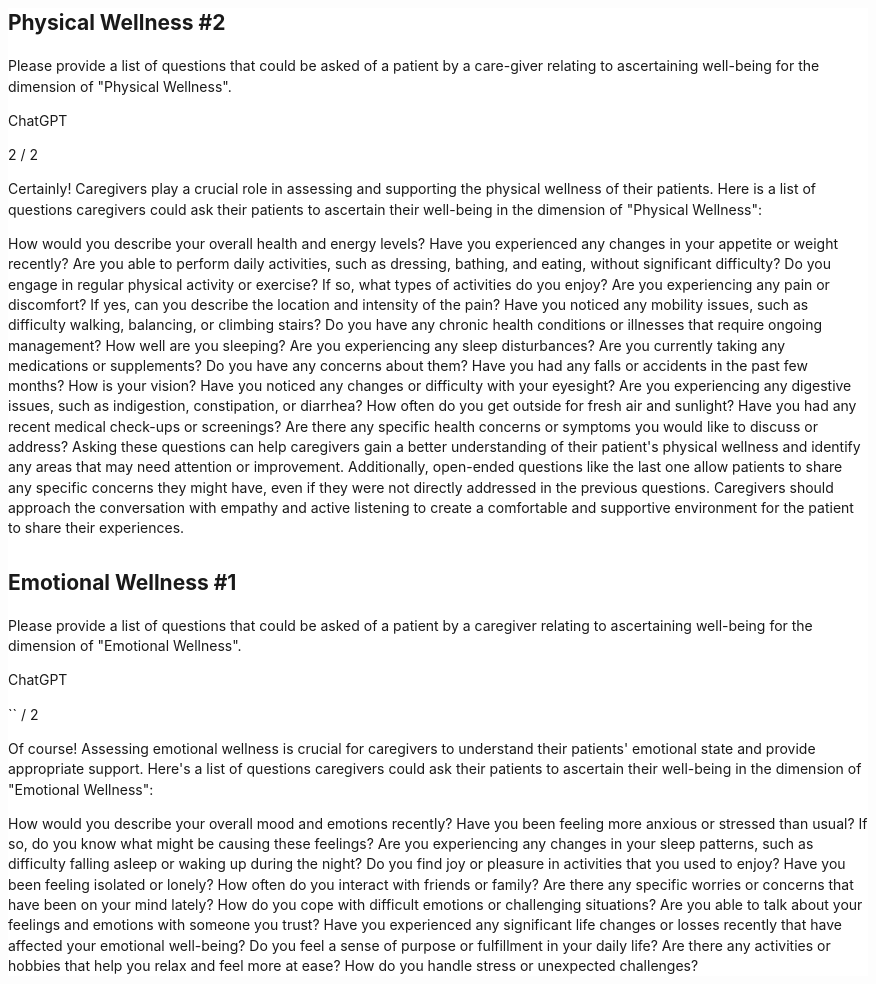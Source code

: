 ## Physical Wellness #2

Please provide a list of questions that could be asked of a patient by a care-giver relating to ascertaining well-being for the dimension of "Physical Wellness".

ChatGPT

2 / 2

Certainly! Caregivers play a crucial role in assessing and supporting the physical wellness of their patients. Here is a list of questions caregivers could ask their patients to ascertain their well-being in the dimension of "Physical Wellness":

How would you describe your overall health and energy levels?
Have you experienced any changes in your appetite or weight recently?
Are you able to perform daily activities, such as dressing, bathing, and eating, without significant difficulty?
Do you engage in regular physical activity or exercise? If so, what types of activities do you enjoy?
Are you experiencing any pain or discomfort? If yes, can you describe the location and intensity of the pain?
Have you noticed any mobility issues, such as difficulty walking, balancing, or climbing stairs?
Do you have any chronic health conditions or illnesses that require ongoing management?
How well are you sleeping? Are you experiencing any sleep disturbances?
Are you currently taking any medications or supplements? Do you have any concerns about them?
Have you had any falls or accidents in the past few months?
How is your vision? Have you noticed any changes or difficulty with your eyesight?
Are you experiencing any digestive issues, such as indigestion, constipation, or diarrhea?
How often do you get outside for fresh air and sunlight?
Have you had any recent medical check-ups or screenings?
Are there any specific health concerns or symptoms you would like to discuss or address?
Asking these questions can help caregivers gain a better understanding of their patient's physical wellness and identify any areas that may need attention or improvement. Additionally, open-ended questions like the last one allow patients to share any specific concerns they might have, even if they were not directly addressed in the previous questions. Caregivers should approach the conversation with empathy and active listening to create a comfortable and supportive environment for the patient to share their experiences.

## Emotional Wellness #1

Please provide a list of questions that could be asked of a patient by a caregiver relating to ascertaining well-being for the dimension of "Emotional Wellness".

ChatGPT

`` / 2


Of course! Assessing emotional wellness is crucial for caregivers to understand their patients' emotional state and provide appropriate support. Here's a list of questions caregivers could ask their patients to ascertain their well-being in the dimension of "Emotional Wellness":

How would you describe your overall mood and emotions recently?
Have you been feeling more anxious or stressed than usual? If so, do you know what might be causing these feelings?
Are you experiencing any changes in your sleep patterns, such as difficulty falling asleep or waking up during the night?
Do you find joy or pleasure in activities that you used to enjoy?
Have you been feeling isolated or lonely? How often do you interact with friends or family?
Are there any specific worries or concerns that have been on your mind lately?
How do you cope with difficult emotions or challenging situations?
Are you able to talk about your feelings and emotions with someone you trust?
Have you experienced any significant life changes or losses recently that have affected your emotional well-being?
Do you feel a sense of purpose or fulfillment in your daily life?
Are there any activities or hobbies that help you relax and feel more at ease?
How do you handle stress or unexpected challenges?